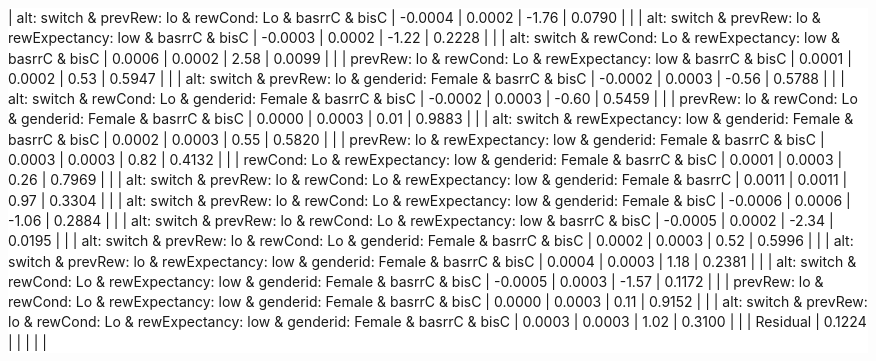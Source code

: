 | alt: switch & prevRew: lo & rewCond: Lo & basrrC & bisC                                         | -0.0004 | 0.0002 |  -1.76 | 0.0790 |               |
| alt: switch & prevRew: lo & rewExpectancy: low & basrrC & bisC                                  | -0.0003 | 0.0002 |  -1.22 | 0.2228 |               |
| alt: switch & rewCond: Lo & rewExpectancy: low & basrrC & bisC                                  |  0.0006 | 0.0002 |   2.58 | 0.0099 |               |
| prevRew: lo & rewCond: Lo & rewExpectancy: low & basrrC & bisC                                  |  0.0001 | 0.0002 |   0.53 | 0.5947 |               |
| alt: switch & prevRew: lo & genderid: Female & basrrC & bisC                                    | -0.0002 | 0.0003 |  -0.56 | 0.5788 |               |
| alt: switch & rewCond: Lo & genderid: Female & basrrC & bisC                                    | -0.0002 | 0.0003 |  -0.60 | 0.5459 |               |
| prevRew: lo & rewCond: Lo & genderid: Female & basrrC & bisC                                    |  0.0000 | 0.0003 |   0.01 | 0.9883 |               |
| alt: switch & rewExpectancy: low & genderid: Female & basrrC & bisC                             |  0.0002 | 0.0003 |   0.55 | 0.5820 |               |
| prevRew: lo & rewExpectancy: low & genderid: Female & basrrC & bisC                             |  0.0003 | 0.0003 |   0.82 | 0.4132 |               |
| rewCond: Lo & rewExpectancy: low & genderid: Female & basrrC & bisC                             |  0.0001 | 0.0003 |   0.26 | 0.7969 |               |
| alt: switch & prevRew: lo & rewCond: Lo & rewExpectancy: low & genderid: Female & basrrC        |  0.0011 | 0.0011 |   0.97 | 0.3304 |               |
| alt: switch & prevRew: lo & rewCond: Lo & rewExpectancy: low & genderid: Female & bisC          | -0.0006 | 0.0006 |  -1.06 | 0.2884 |               |
| alt: switch & prevRew: lo & rewCond: Lo & rewExpectancy: low & basrrC & bisC                    | -0.0005 | 0.0002 |  -2.34 | 0.0195 |               |
| alt: switch & prevRew: lo & rewCond: Lo & genderid: Female & basrrC & bisC                      |  0.0002 | 0.0003 |   0.52 | 0.5996 |               |
| alt: switch & prevRew: lo & rewExpectancy: low & genderid: Female & basrrC & bisC               |  0.0004 | 0.0003 |   1.18 | 0.2381 |               |
| alt: switch & rewCond: Lo & rewExpectancy: low & genderid: Female & basrrC & bisC               | -0.0005 | 0.0003 |  -1.57 | 0.1172 |               |
| prevRew: lo & rewCond: Lo & rewExpectancy: low & genderid: Female & basrrC & bisC               |  0.0000 | 0.0003 |   0.11 | 0.9152 |               |
| alt: switch & prevRew: lo & rewCond: Lo & rewExpectancy: low & genderid: Female & basrrC & bisC |  0.0003 | 0.0003 |   1.02 | 0.3100 |               |
| Residual                                                                                        |  0.1224 |        |        |        |               |
